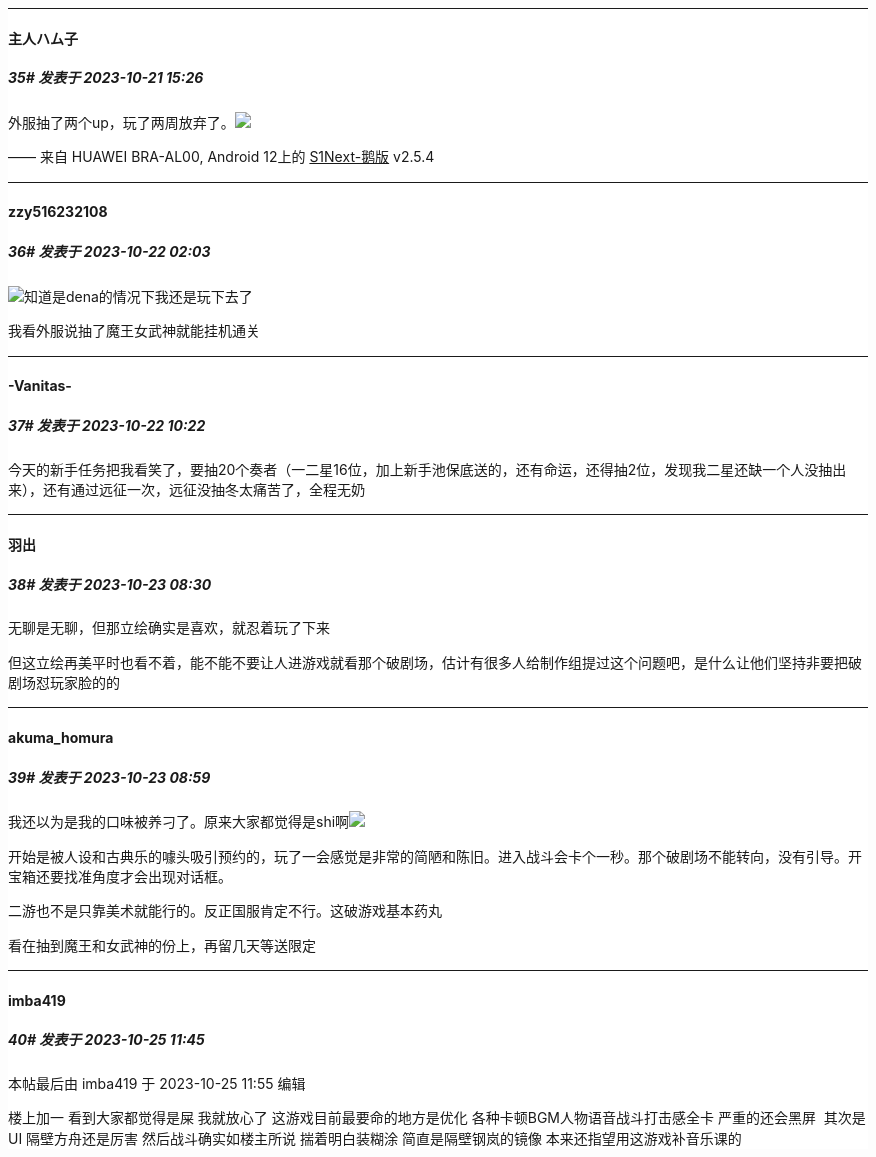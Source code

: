 *****

####  主人ハム子  
##### 35#       发表于 2023-10-21 15:26

外服抽了两个up，玩了两周放弃了。<img src="https://static.saraba1st.com/image/smiley/face2017/053.png" referrerpolicy="no-referrer">

—— 来自 HUAWEI BRA-AL00, Android 12上的 [S1Next-鹅版](https://github.com/ykrank/S1-Next/releases) v2.5.4

*****

####  zzy516232108  
##### 36#       发表于 2023-10-22 02:03

<img src="https://static.saraba1st.com/image/smiley/face2017/067.png" referrerpolicy="no-referrer">知道是dena的情况下我还是玩下去了

我看外服说抽了魔王女武神就能挂机通关

*****

####  -Vanitas-  
##### 37#       发表于 2023-10-22 10:22

今天的新手任务把我看笑了，要抽20个奏者（一二星16位，加上新手池保底送的，还有命运，还得抽2位，发现我二星还缺一个人没抽出来），还有通过远征一次，远征没抽冬太痛苦了，全程无奶

*****

####  羽出  
##### 38#       发表于 2023-10-23 08:30

无聊是无聊，但那立绘确实是喜欢，就忍着玩了下来

但这立绘再美平时也看不着，能不能不要让人进游戏就看那个破剧场，估计有很多人给制作组提过这个问题吧，是什么让他们坚持非要把破剧场怼玩家脸的的

*****

####  akuma_homura  
##### 39#       发表于 2023-10-23 08:59

我还以为是我的口味被养刁了。原来大家都觉得是shi啊<img src="https://static.saraba1st.com/image/smiley/face2017/067.png" referrerpolicy="no-referrer">

开始是被人设和古典乐的噱头吸引预约的，玩了一会感觉是非常的简陋和陈旧。进入战斗会卡个一秒。那个破剧场不能转向，没有引导。开宝箱还要找准角度才会出现对话框。

二游也不是只靠美术就能行的。反正国服肯定不行。这破游戏基本药丸

看在抽到魔王和女武神的份上，再留几天等送限定

*****

####  imba419  
##### 40#       发表于 2023-10-25 11:45

 本帖最后由 imba419 于 2023-10-25 11:55 编辑 

楼上加一 看到大家都觉得是屎 我就放心了 这游戏目前最要命的地方是优化 各种卡顿BGM人物语音战斗打击感全卡 严重的还会黑屏  其次是UI 隔壁方舟还是厉害 然后战斗确实如楼主所说 揣着明白装糊涂 简直是隔壁钢岚的镜像 本来还指望用这游戏补音乐课的
